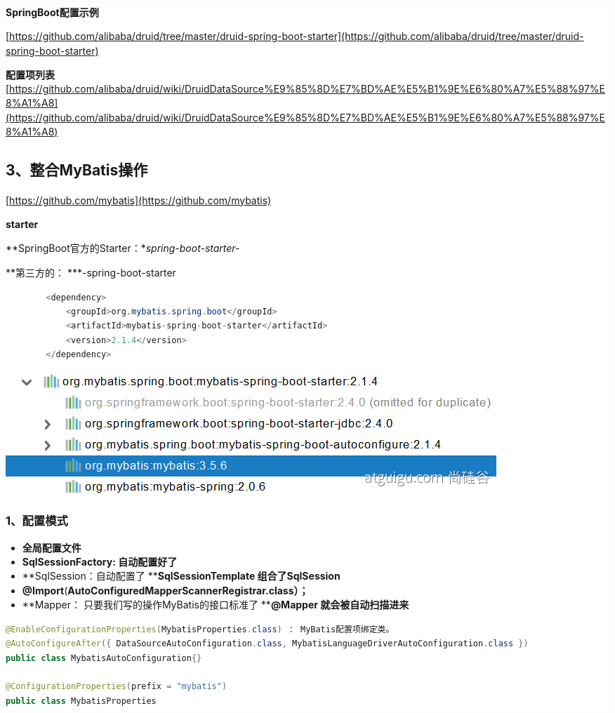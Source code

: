 **SpringBoot配置示例**

[https://github.com/alibaba/druid/tree/master/druid-spring-boot-starter](https://github.com/alibaba/druid/tree/master/druid-spring-boot-starter)

**配置项列表**​[https://github.com/alibaba/druid/wiki/DruidDataSource%E9%85%8D%E7%BD%AE%E5%B1%9E%E6%80%A7%E5%88%97%E8%A1%A8](https://github.com/alibaba/druid/wiki/DruidDataSource%E9%85%8D%E7%BD%AE%E5%B1%9E%E6%80%A7%E5%88%97%E8%A1%A8)

## 3、整合MyBatis操作

[https://github.com/mybatis](https://github.com/mybatis)

**starter**

**SpringBoot官方的Starter：**spring-boot-starter-*

**第三方的： ***-spring-boot-starter

```java
        <dependency>
            <groupId>org.mybatis.spring.boot</groupId>
            <artifactId>mybatis-spring-boot-starter</artifactId>
            <version>2.1.4</version>
        </dependency>
```

​![image](assets/image-20230226065524-l6of6v4.png)​

### 1、**配置模式**

* **全局配置文件**
* **SqlSessionFactory: 自动配置好了**
* **SqlSession：自动配置了 ****SqlSessionTemplate 组合了SqlSession**
* **@Import**(**AutoConfiguredMapperScannerRegistrar.class）；**
* **Mapper： 只要我们写的操作MyBatis的接口标准了 ****@Mapper 就会被自动扫描进来**

```java
@EnableConfigurationProperties(MybatisProperties.class) ： MyBatis配置项绑定类。
@AutoConfigureAfter({ DataSourceAutoConfiguration.class, MybatisLanguageDriverAutoConfiguration.class })
public class MybatisAutoConfiguration{}

@ConfigurationProperties(prefix = "mybatis")
public class MybatisProperties
```
